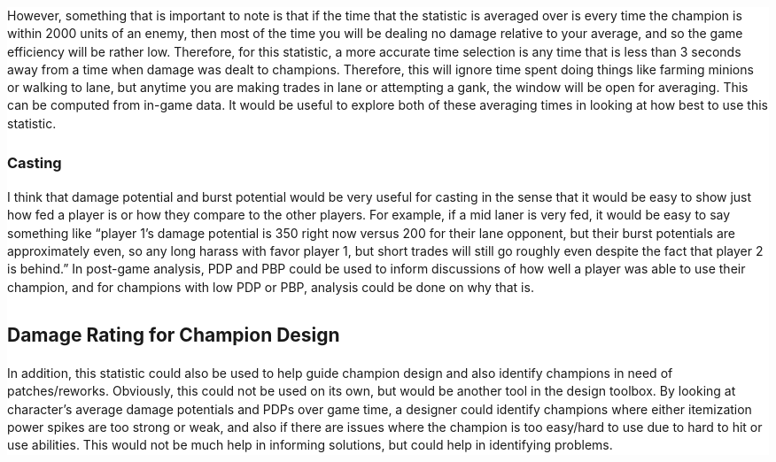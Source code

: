 However, something that is important to note is that if the time that the statistic is averaged over is every time the champion is within 2000 units of an enemy, then most of the time you will be dealing no damage relative to your average, and so the game efficiency will be rather low. Therefore, for this statistic, a more accurate time selection is any time that is less than 3 seconds away from a time when damage was dealt to champions. Therefore, this will ignore time spent doing things like farming minions or walking to lane, but anytime you are making trades in lane or attempting a gank, the window will be open for averaging. This can be computed from in-game data. It would be useful to explore both of these averaging times in looking at how best to use this statistic. 

### Casting

I think that damage potential and burst potential would be very useful for casting in the sense that it would be easy to show just how fed a player is or how they compare to the other players. For example, if a mid laner is very fed, it would be easy to say something like “player 1’s damage potential is 350 right now versus 200 for their lane opponent, but their burst potentials are approximately even, so any long harass with favor player 1, but short trades will still go roughly even despite the fact that player 2 is behind.” In post-game analysis, PDP and PBP could be used to inform discussions of how well a player was able to use their champion, and for champions with low PDP or PBP, analysis could be done on why that is. 

## Damage Rating for Champion Design

In addition, this statistic could also be used to help guide champion design and also identify champions in need of patches/reworks. Obviously, this could not be used on its own, but would be another tool in the design toolbox. By looking at character’s average damage potentials and PDPs over game time, a designer could identify champions where either itemization power spikes are too strong or weak, and also if there are issues where the champion is too easy/hard to use due to hard to hit or use abilities. This would not be much help in informing solutions, but could help in identifying problems. 